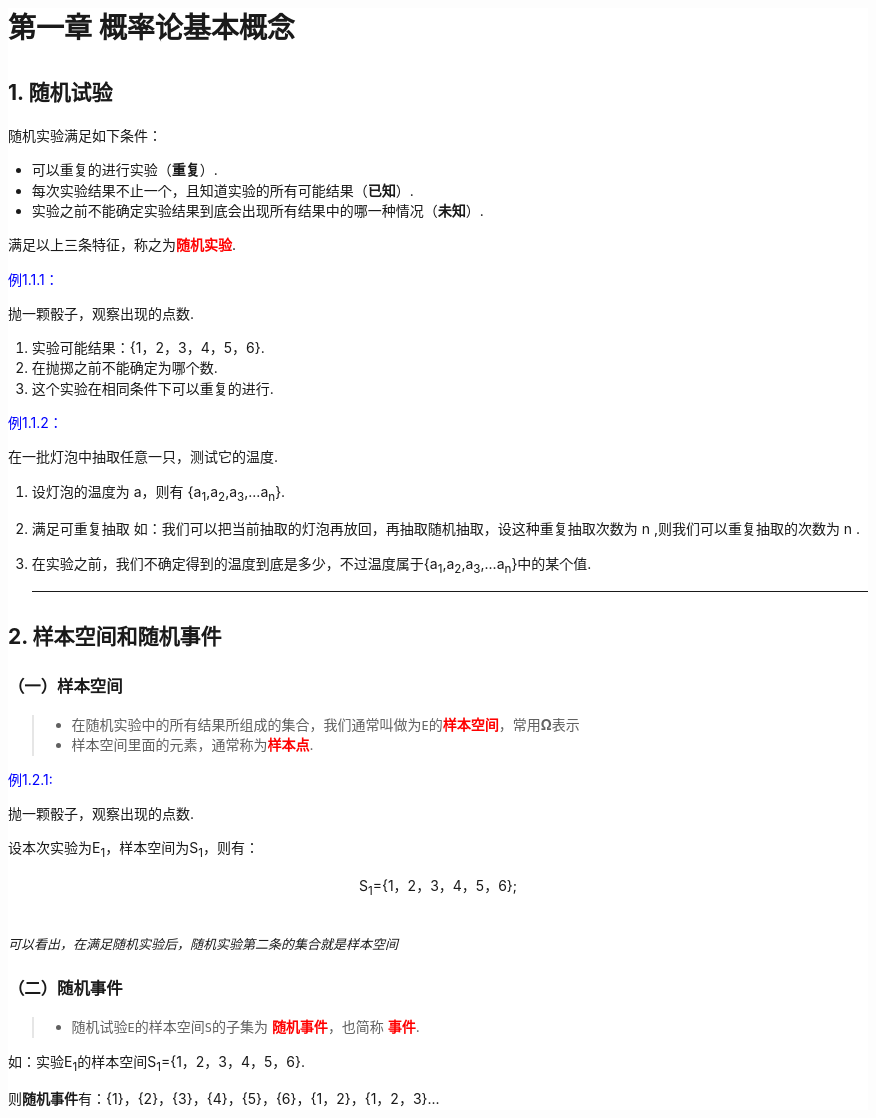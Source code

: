 # 第一章 概率论基本概念

## 1.  随机试验

随机实验满足如下条件：
* 可以重复的进行实验（**重复**）.
* 每次实验结果不止一个，且知道实验的所有可能结果（**已知**）.
* 实验之前不能确定实验结果到底会出现所有结果中的哪一种情况（**未知**）.

满足以上三条特征，称之为<font color=red>**随机实验**</font>.

<font color=blue>例1.1.1：</font>

抛一颗骰子，观察出现的点数.
1. 实验可能结果：{1，2，3，4，5，6}.
2. 在抛掷之前不能确定为哪个数.
3. 这个实验在相同条件下可以重复的进行.

<font color=blue>例1.1.2：</font>

在一批灯泡中抽取任意一只，测试它的温度.
1. 设灯泡的温度为 a，则有 {a<sub>1</sub>,a<sub>2</sub>,a<sub>3</sub>,...a<sub>n</sub>}.

2. 满足可重复抽取
	如：我们可以把当前抽取的灯泡再放回，再抽取随机抽取，设这种重复抽取次数为 n ,则我们可以重复抽取的次数为 n .
	
3. 在实验之前，我们不确定得到的温度到底是多少，不过温度属于{a<sub>1</sub>,a<sub>2</sub>,a<sub>3</sub>,...a<sub>n</sub>}中的某个值.

   ***




## 2. 样本空间和随机事件
### （一）样本空间

>* 在随机实验中的所有结果所组成的集合，我们通常叫做为`E`的<font color=red>**样本空间**</font>，常用**Ω**表示
>* 样本空间里面的元素，通常称为<font color=red>**样本点**</font>.

<font color=blue>例1.2.1:</font>

抛一颗骰子，观察出现的点数.

设本次实验为E<sub>1</sub>，样本空间为S<sub>1</sub>，则有：
<center>S<sub>1</sub>={1，2，3，4，5，6};</center>
</br>

*<font size=2>可以看出，在满足随机实验后，随机实验第二条的集合就是样本空间</font>*

 ### （二）随机事件
>* 随机试验`E`的样本空间`S`的子集为 **<font color=red>随机事件</font>**，也简称 **<font color=red>事件</font>**.

如：实验E<sub>1</sub>的样本空间S<sub>1</sub>={1，2，3，4，5，6}.

 则**随机事件**有：{1}，{2}，{3}，{4}，{5}，{6}，{1，2}，{1，2，3}...
